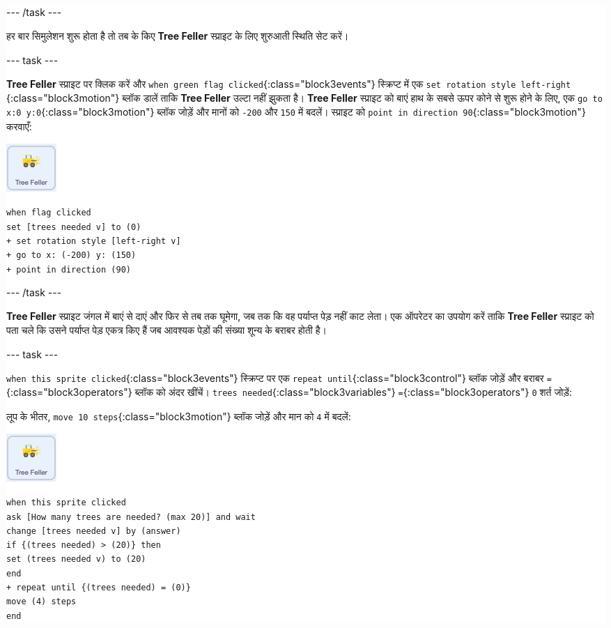 --- /task ---

हर बार सिमुलेशन शुरू होता है तो तब के किए **Tree Feller** स्प्राइट के लिए शुरुआती स्थिति सेट करें।

--- task ---

**Tree Feller** स्प्राइट पर क्लिक करें और `when green flag clicked`{:class="block3events"} स्क्रिप्ट में एक `set rotation style left-right`{:class="block3motion"} ब्लॉक डालें ताकि **Tree Feller** उल्टा नहीं झुकता है। **Tree Feller** स्प्राइट को बाएं हाथ के सबसे ऊपर कोने से शुरू होने के लिए, एक `go to x:0 y:0`{:class="block3motion"} ब्लॉक जोड़ें और मानों को `-200` और `150` में बदलें। स्प्राइट को `point in direction 90`{:class="block3motion"} करवाएँ:

![ree Feller स्प्राइट की छवि](images/tree-feller-sprite.png)

```blocks3
when flag clicked
set [trees needed v] to (0)
+ set rotation style [left-right v]
+ go to x: (-200) y: (150)
+ point in direction (90)
```

--- /task ---

**Tree Feller** स्प्राइट जंगल में बाएं से दाएं और फिर से तब तक घूमेगा, जब तक कि वह पर्याप्त पेड़ नहीं काट लेता। एक ऑपरेटर का उपयोग करें ताकि **Tree Feller** स्प्राइट को पता चले कि उसने पर्याप्त पेड़ एकत्र किए हैं जब आवश्यक पेड़ों की संख्या शून्य के बराबर होती है।

--- task ---

`when this sprite clicked`{:class="block3events"} स्क्रिप्ट पर एक `repeat until`{:class="block3control"} ब्लॉक जोड़ें और बराबर `=`{:class="block3operators"} ब्लॉक को अंदर खींचें। `trees needed`{:class="block3variables"} `=`{:class="block3operators"} `0` शर्त जोड़ें:

लूप के भीतर, `move 10 steps`{:class="block3motion"} ब्लॉक जोड़ें और मान को `4` में बदलें:

![Tree Fellerस्प्राइट की छवि](images/tree-feller-sprite.png)

```blocks3
when this sprite clicked
ask [How many trees are needed? (max 20)] and wait
change [trees needed v] by (answer)
if {(trees needed) > (20)} then
set (trees needed v) to (20)
end
+ repeat until {(trees needed) = (0)}
move (4) steps
end
```

